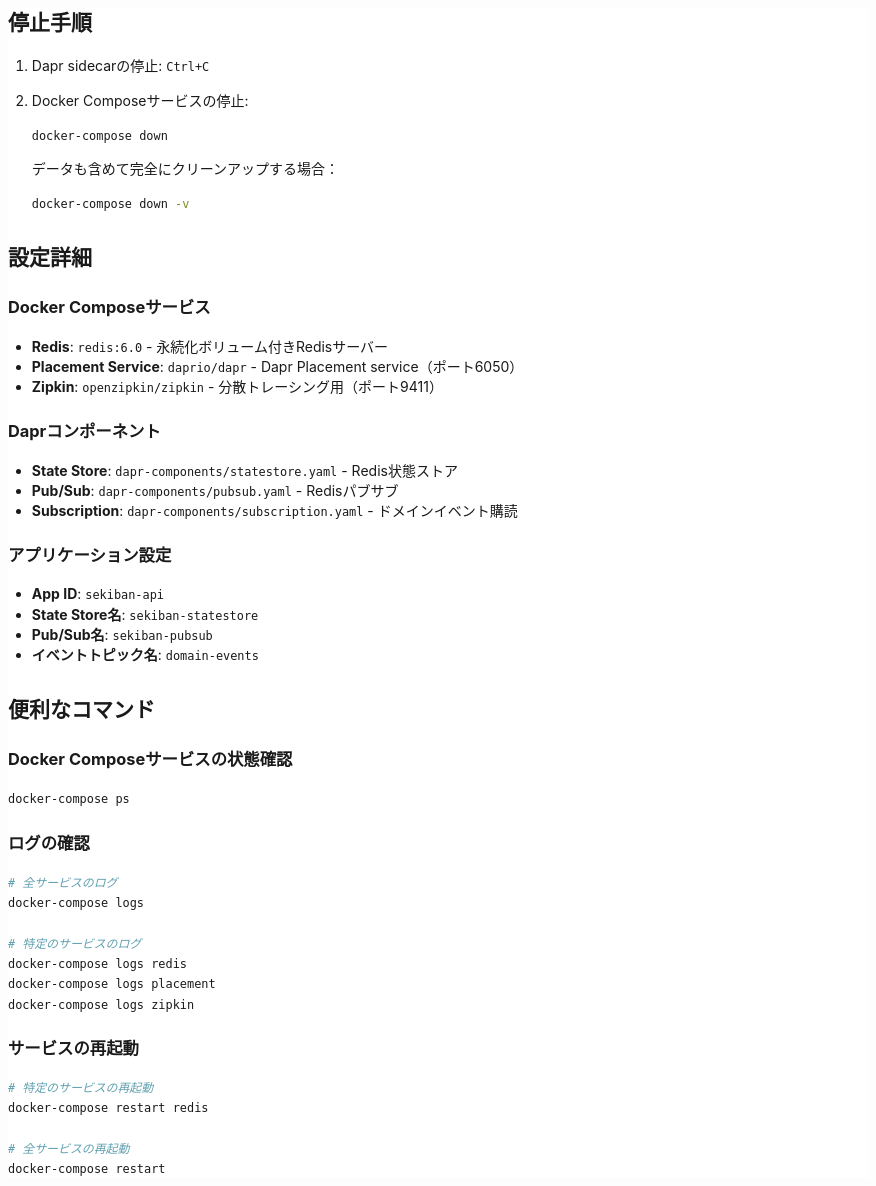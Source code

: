 ## 停止手順

1. Dapr sidecarの停止: `Ctrl+C`
2. Docker Composeサービスの停止:
   ```bash
   docker-compose down
   ```

   データも含めて完全にクリーンアップする場合：
   ```bash
   docker-compose down -v
   ```

## 設定詳細

### Docker Composeサービス

- **Redis**: `redis:6.0` - 永続化ボリューム付きRedisサーバー
- **Placement Service**: `daprio/dapr` - Dapr Placement service（ポート6050）
- **Zipkin**: `openzipkin/zipkin` - 分散トレーシング用（ポート9411）

### Daprコンポーネント

- **State Store**: `dapr-components/statestore.yaml` - Redis状態ストア
- **Pub/Sub**: `dapr-components/pubsub.yaml` - Redisパブサブ
- **Subscription**: `dapr-components/subscription.yaml` - ドメインイベント購読

### アプリケーション設定

- **App ID**: `sekiban-api`
- **State Store名**: `sekiban-statestore`
- **Pub/Sub名**: `sekiban-pubsub`
- **イベントトピック名**: `domain-events`

## 便利なコマンド

### Docker Composeサービスの状態確認
```bash
docker-compose ps
```

### ログの確認
```bash
# 全サービスのログ
docker-compose logs

# 特定のサービスのログ
docker-compose logs redis
docker-compose logs placement
docker-compose logs zipkin
```

### サービスの再起動
```bash
# 特定のサービスの再起動
docker-compose restart redis

# 全サービスの再起動
docker-compose restart
```
